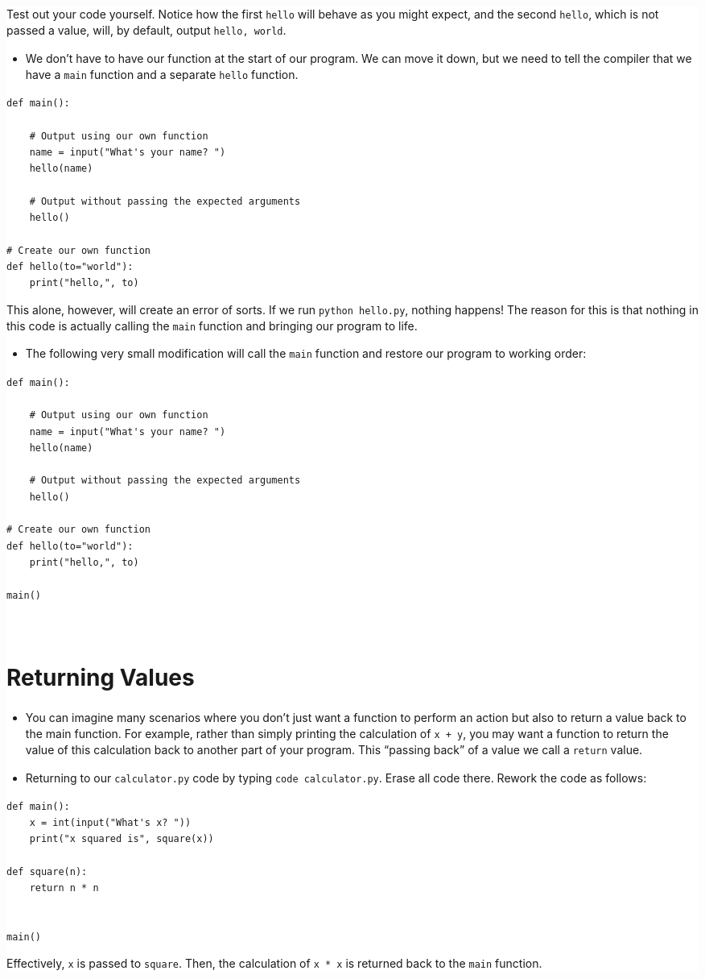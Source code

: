 Test out your code yourself. Notice how the first ```hello``` will behave as you might expect, and the second ```hello```, which is not passed a value, will, by default, output ```hello, world```.

- We don’t have to have our function at the start of our program. We can move it down, but we need to tell the compiler that we have a ```main``` function and a separate ```hello``` function.
```
def main():

    # Output using our own function
    name = input("What's your name? ")
    hello(name)

    # Output without passing the expected arguments
    hello()

# Create our own function
def hello(to="world"):
    print("hello,", to)
```
This alone, however, will create an error of sorts. If we run ```python hello.py```, nothing happens! The reason for this is that nothing in this code is actually calling the ```main``` function and bringing our program to life.

- The following very small modification will call the ```main``` function and restore our program to working order:
```
def main():

    # Output using our own function
    name = input("What's your name? ")
    hello(name)

    # Output without passing the expected arguments
    hello()

# Create our own function
def hello(to="world"):
    print("hello,", to)

main()
```
<br>

# Returning Values
- You can imagine many scenarios where you don’t just want a function to perform an action but also to return a value back to the main function. For example, rather than simply printing the calculation of ```x + y```, you may want a function to return the value of this calculation back to another part of your program. This “passing back” of a value we call a ```return``` value.

- Returning to our ```calculator.py``` code by typing ```code calculator.py```. Erase all code there. Rework the code as follows:
```
def main():
    x = int(input("What's x? "))
    print("x squared is", square(x))

def square(n):
    return n * n


main()
```
Effectively, ```x``` is passed to ```square```. Then, the calculation of ```x * x``` is returned back to the ```main``` function.
<br>